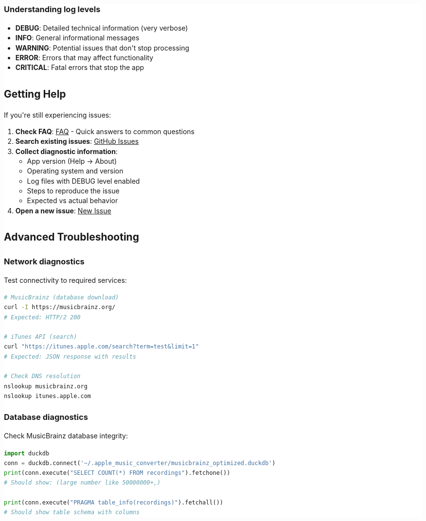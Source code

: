 ### Understanding log levels

- **DEBUG**: Detailed technical information (very verbose)
- **INFO**: General informational messages
- **WARNING**: Potential issues that don't stop processing
- **ERROR**: Errors that may affect functionality
- **CRITICAL**: Fatal errors that stop the app

## Getting Help

If you're still experiencing issues:

1. **Check FAQ**: [FAQ](FAQ) - Quick answers to common questions
2. **Search existing issues**: [GitHub Issues](https://github.com/nerveband/Apple-Music-Play-History-Converter/issues)
3. **Collect diagnostic information**:
   - App version (Help → About)
   - Operating system and version
   - Log files with DEBUG level enabled
   - Steps to reproduce the issue
   - Expected vs actual behavior
4. **Open a new issue**: [New Issue](https://github.com/nerveband/Apple-Music-Play-History-Converter/issues/new)

## Advanced Troubleshooting

### Network diagnostics

Test connectivity to required services:

```bash
# MusicBrainz (database download)
curl -I https://musicbrainz.org/
# Expected: HTTP/2 200

# iTunes API (search)
curl "https://itunes.apple.com/search?term=test&limit=1"
# Expected: JSON response with results

# Check DNS resolution
nslookup musicbrainz.org
nslookup itunes.apple.com
```

### Database diagnostics

Check MusicBrainz database integrity:

```python
import duckdb
conn = duckdb.connect('~/.apple_music_converter/musicbrainz_optimized.duckdb')
print(conn.execute("SELECT COUNT(*) FROM recordings").fetchone())
# Should show: (large number like 50000000+,)

print(conn.execute("PRAGMA table_info(recordings)").fetchall())
# Should show table schema with columns
```
